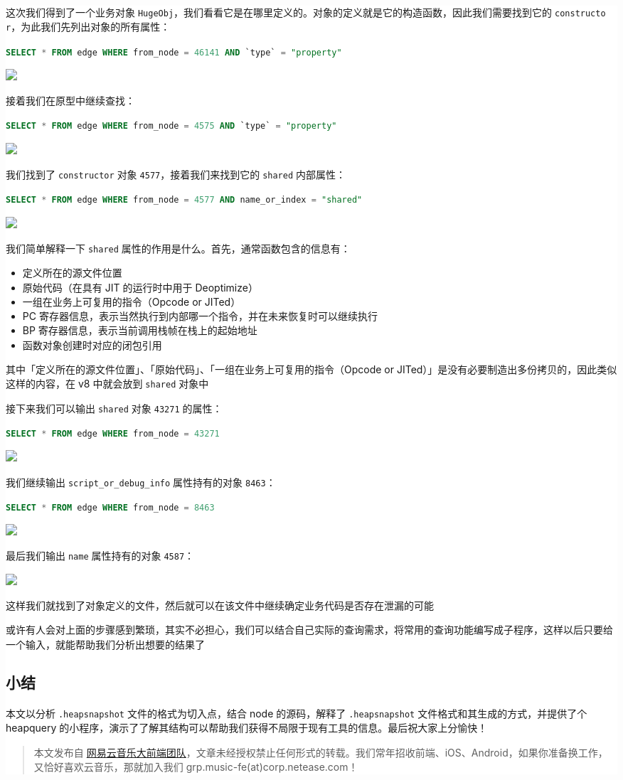 这次我们得到了一个业务对象 `HugeObj`，我们看看它是在哪里定义的。对象的定义就是它的构造函数，因此我们需要找到它的 `constructor`，为此我们先列出对象的所有属性：

```sql
SELECT * FROM edge WHERE from_node = 46141 AND `type` = "property"
```

![](https://p6.music.126.net/obj/wo3DlcOGw6DClTvDisK1/7821804474/f2a8/7a1e/0fb6/2e1484cb66cc62333e1686a10bcfe864.png)

接着我们在原型中继续查找：

```sql
SELECT * FROM edge WHERE from_node = 4575 AND `type` = "property"
```

![](https://p6.music.126.net/obj/wo3DlcOGw6DClTvDisK1/7821825537/a9bb/f4ad/513c/18a8a4f9f4f2f0762b6c051f6b3e746c.png)

我们找到了 `constructor` 对象 `4577`，接着我们来找到它的 `shared` 内部属性：

```sql
SELECT * FROM edge WHERE from_node = 4577 AND name_or_index = "shared"
```

![](https://p6.music.126.net/obj/wo3DlcOGw6DClTvDisK1/7821872592/e072/1f71/8b93/b88001c0495153cf83691803dafc56e3.png)

我们简单解释一下 `shared` 属性的作用是什么。首先，通常函数包含的信息有：

- 定义所在的源文件位置
- 原始代码（在具有 JIT 的运行时中用于 Deoptimize）
- 一组在业务上可复用的指令（Opcode or JITed）
- PC 寄存器信息，表示当然执行到内部哪一个指令，并在未来恢复时可以继续执行
- BP 寄存器信息，表示当前调用栈帧在栈上的起始地址
- 函数对象创建时对应的闭包引用

其中「定义所在的源文件位置」、「原始代码」、「一组在业务上可复用的指令（Opcode or JITed）」是没有必要制造出多份拷贝的，因此类似这样的内容，在 v8 中就会放到 `shared` 对象中

接下来我们可以输出 `shared` 对象 `43271` 的属性：

```sql
SELECT * FROM edge WHERE from_node = 43271
```

![](https://p6.music.126.net/obj/wo3DlcOGw6DClTvDisK1/7822067402/efd4/f1dd/6457/72bd851b9cfbc9084141b6e367521ba8.png)

我们继续输出 `script_or_debug_info` 属性持有的对象 `8463`：

```sql
SELECT * FROM edge WHERE from_node = 8463
```

![](https://p5.music.126.net/obj/wo3DlcOGw6DClTvDisK1/7822092885/b0e1/733b/abac/a1a71e171f415ae8033901838bffcadf.png)

最后我们输出 `name` 属性持有的对象 `4587`：

![](https://p5.music.126.net/obj/wo3DlcOGw6DClTvDisK1/7822116292/0952/c86e/eb63/24c7bbb3b6ce0e48fda52e2c6d55a80c.png)

这样我们就找到了对象定义的文件，然后就可以在该文件中继续确定业务代码是否存在泄漏的可能

或许有人会对上面的步骤感到繁琐，其实不必担心，我们可以结合自己实际的查询需求，将常用的查询功能编写成子程序，这样以后只要给一个输入，就能帮助我们分析出想要的结果了

## 小结

本文以分析 `.heapsnapshot` 文件的格式为切入点，结合 node 的源码，解释了 `.heapsnapshot` 文件格式和其生成的方式，并提供了个 heapquery 的小程序，演示了了解其结构可以帮助我们获得不局限于现有工具的信息。最后祝大家上分愉快！


> 本文发布自 [网易云音乐大前端团队](https://github.com/x-orpheus)，文章未经授权禁止任何形式的转载。我们常年招收前端、iOS、Android，如果你准备换工作，又恰好喜欢云音乐，那就加入我们 grp.music-fe(at)corp.netease.com！
